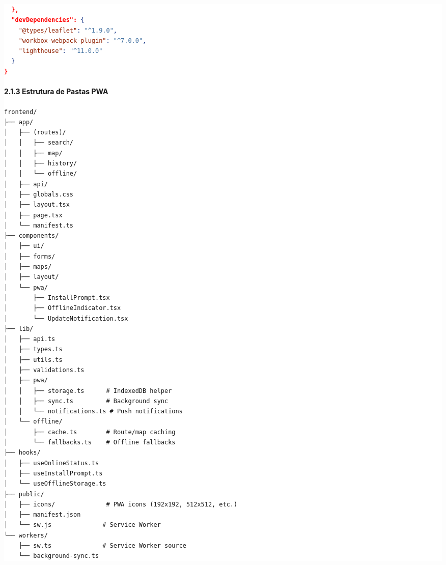 ```json
  },
  "devDependencies": {
    "@types/leaflet": "^1.9.0",
    "workbox-webpack-plugin": "^7.0.0",
    "lighthouse": "^11.0.0"
  }
}
```

#### 2.1.3 Estrutura de Pastas PWA
```
frontend/
├── app/
│   ├── (routes)/
│   │   ├── search/
│   │   ├── map/
│   │   ├── history/
│   │   └── offline/
│   ├── api/
│   ├── globals.css
│   ├── layout.tsx
│   ├── page.tsx
│   └── manifest.ts
├── components/
│   ├── ui/
│   ├── forms/
│   ├── maps/
│   ├── layout/
│   └── pwa/
│       ├── InstallPrompt.tsx
│       ├── OfflineIndicator.tsx
│       └── UpdateNotification.tsx
├── lib/
│   ├── api.ts
│   ├── types.ts
│   ├── utils.ts
│   ├── validations.ts
│   ├── pwa/
│   │   ├── storage.ts      # IndexedDB helper
│   │   ├── sync.ts         # Background sync
│   │   └── notifications.ts # Push notifications
│   └── offline/
│       ├── cache.ts        # Route/map caching
│       └── fallbacks.ts    # Offline fallbacks
├── hooks/
│   ├── useOnlineStatus.ts
│   ├── useInstallPrompt.ts
│   └── useOfflineStorage.ts
├── public/
│   ├── icons/              # PWA icons (192x192, 512x512, etc.)
│   ├── manifest.json
│   └── sw.js              # Service Worker
└── workers/
    ├── sw.ts              # Service Worker source
    └── background-sync.ts
```
